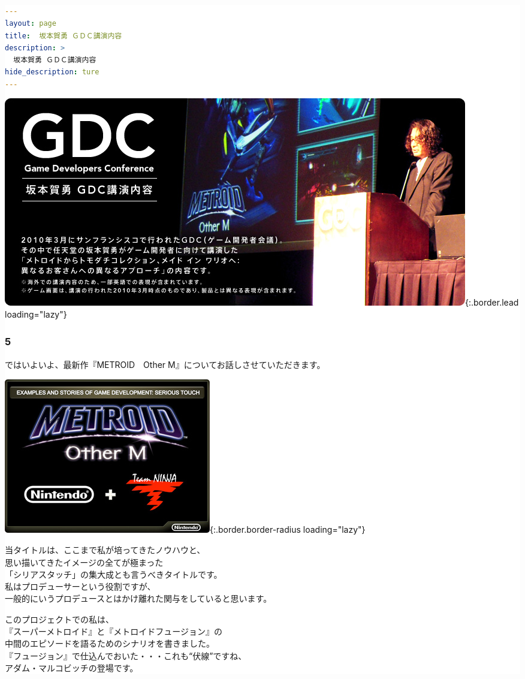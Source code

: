 ```yaml
---
layout: page
title:  坂本賀勇 ＧＤＣ講演内容
description: >
  坂本賀勇 ＧＤＣ講演内容
hide_description: ture
---
```


![](/interviews/jp/wii/slsjr3oj/vol1/img_gdc/mainvisual.jpg){:.border.lead loading="lazy"}

### 5

ではいよいよ、最新作『METROID　Other M』についてお話しさせていただきます。

![](/interviews/jp/wii/slsjr3oj/vol1/img_gdc/slide31.jpg){:.border.border-radius loading="lazy"}

当タイトルは、ここまで私が培ってきたノウハウと、<br>思い描いてきたイメージの全てが極まった<br>「シリアスタッチ」の集大成とも言うべきタイトルです。<br>私はプロデューサーという役割ですが、<br>一般的にいうプロデュースとはかけ離れた関与をしていると思います。

このプロジェクトでの私は、<br>『スーパーメトロイド』と『メトロイドフュージョン』の<br>中間のエピソードを語るためのシナリオを書きました。<br>『フュージョン』で仕込んでおいた・・・これも“伏線”ですね、<br>アダム・マルコビッチの登場です。
